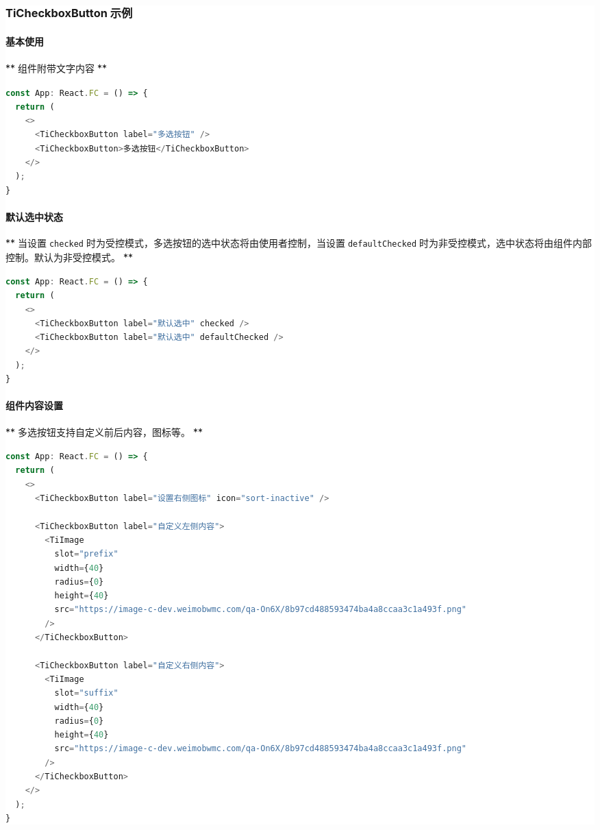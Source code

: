 ### TiCheckboxButton 示例

#### 基本使用

** 组件附带文字内容 **

```typescript jsx showLineNumbers
const App: React.FC = () => {
  return (
    <>
      <TiCheckboxButton label="多选按钮" />
      <TiCheckboxButton>多选按钮</TiCheckboxButton>
    </>
  );
}
```

#### 默认选中状态

** 当设置 `checked` 时为受控模式，多选按钮的选中状态将由使用者控制，当设置 `defaultChecked` 时为非受控模式，选中状态将由组件内部控制。默认为非受控模式。 **

```typescript jsx showLineNumbers
const App: React.FC = () => {
  return (
    <>
      <TiCheckboxButton label="默认选中" checked />
      <TiCheckboxButton label="默认选中" defaultChecked />
    </>
  );
}
```

#### 组件内容设置

** 多选按钮支持自定义前后内容，图标等。 **

```typescript jsx showLineNumbers
const App: React.FC = () => {
  return (
    <>
      <TiCheckboxButton label="设置右侧图标" icon="sort-inactive" />
      
      <TiCheckboxButton label="自定义左侧内容">
        <TiImage
          slot="prefix"
          width={40}
          radius={0}
          height={40}
          src="https://image-c-dev.weimobwmc.com/qa-On6X/8b97cd488593474ba4a8ccaa3c1a493f.png"
        />
      </TiCheckboxButton>
      
      <TiCheckboxButton label="自定义右侧内容">
        <TiImage
          slot="suffix"
          width={40}
          radius={0}
          height={40}
          src="https://image-c-dev.weimobwmc.com/qa-On6X/8b97cd488593474ba4a8ccaa3c1a493f.png"
        />
      </TiCheckboxButton>
    </>
  );
}
```
